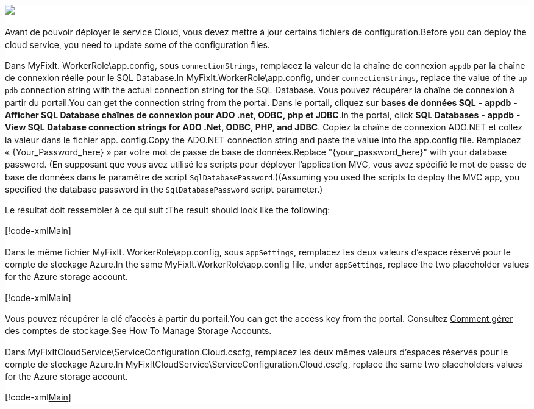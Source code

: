 ![](the-fix-it-sample-application/_static/image1.png)

<span data-ttu-id="f35d6-352">Avant de pouvoir déployer le service Cloud, vous devez mettre à jour certains fichiers de configuration.</span><span class="sxs-lookup"><span data-stu-id="f35d6-352">Before you can deploy the cloud service, you need to update some of the configuration files.</span></span>

<span data-ttu-id="f35d6-353">Dans MyFixIt. WorkerRole\app.config, sous `connectionStrings`, remplacez la valeur de la chaîne de connexion `appdb` par la chaîne de connexion réelle pour le SQL Database.</span><span class="sxs-lookup"><span data-stu-id="f35d6-353">In MyFixIt.WorkerRole\app.config, under `connectionStrings`, replace the value of the `appdb` connection string with the actual connection string for the SQL Database.</span></span> <span data-ttu-id="f35d6-354">Vous pouvez récupérer la chaîne de connexion à partir du portail.</span><span class="sxs-lookup"><span data-stu-id="f35d6-354">You can get the connection string from the portal.</span></span> <span data-ttu-id="f35d6-355">Dans le portail, cliquez sur **bases de données SQL** - **appdb** - **Afficher SQL Database chaînes de connexion pour ADO .net, ODBC, php et JDBC**.</span><span class="sxs-lookup"><span data-stu-id="f35d6-355">In the portal, click **SQL Databases** - **appdb** - **View SQL Database connection strings for ADO .Net, ODBC, PHP, and JDBC**.</span></span> <span data-ttu-id="f35d6-356">Copiez la chaîne de connexion ADO.NET et collez la valeur dans le fichier app. config.</span><span class="sxs-lookup"><span data-stu-id="f35d6-356">Copy the ADO.NET connection string and paste the value into the app.config file.</span></span> <span data-ttu-id="f35d6-357">Remplacez « {Your\_Password\_here} » par votre mot de passe de base de données.</span><span class="sxs-lookup"><span data-stu-id="f35d6-357">Replace "{your\_password\_here}" with your database password.</span></span> <span data-ttu-id="f35d6-358">(En supposant que vous avez utilisé les scripts pour déployer l’application MVC, vous avez spécifié le mot de passe de base de données dans le paramètre de script `SqlDatabasePassword`.)</span><span class="sxs-lookup"><span data-stu-id="f35d6-358">(Assuming you used the scripts to deploy the MVC app, you specified the database password in the `SqlDatabasePassword` script parameter.)</span></span>

<span data-ttu-id="f35d6-359">Le résultat doit ressembler à ce qui suit :</span><span class="sxs-lookup"><span data-stu-id="f35d6-359">The result should look like the following:</span></span>

[!code-xml[Main](the-fix-it-sample-application/samples/sample32.xml)]

<span data-ttu-id="f35d6-360">Dans le même fichier MyFixIt. WorkerRole\app.config, sous `appSettings`, remplacez les deux valeurs d’espace réservé pour le compte de stockage Azure.</span><span class="sxs-lookup"><span data-stu-id="f35d6-360">In the same MyFixIt.WorkerRole\app.config file, under `appSettings`, replace the two placeholder values for the Azure storage account.</span></span>

[!code-xml[Main](the-fix-it-sample-application/samples/sample33.xml?highlight=2-3)]

<span data-ttu-id="f35d6-361">Vous pouvez récupérer la clé d’accès à partir du portail.</span><span class="sxs-lookup"><span data-stu-id="f35d6-361">You can get the access key from the portal.</span></span> <span data-ttu-id="f35d6-362">Consultez [Comment gérer des comptes de stockage](https://docs.microsoft.com/azure/storage/common/storage-create-storage-account).</span><span class="sxs-lookup"><span data-stu-id="f35d6-362">See [How To Manage Storage Accounts](https://docs.microsoft.com/azure/storage/common/storage-create-storage-account).</span></span>

<span data-ttu-id="f35d6-363">Dans MyFixItCloudService\ServiceConfiguration.Cloud.cscfg, remplacez les deux mêmes valeurs d’espaces réservés pour le compte de stockage Azure.</span><span class="sxs-lookup"><span data-stu-id="f35d6-363">In MyFixItCloudService\ServiceConfiguration.Cloud.cscfg, replace the same two placeholders values for the Azure storage account.</span></span>

[!code-xml[Main](the-fix-it-sample-application/samples/sample34.xml?highlight=3)]

